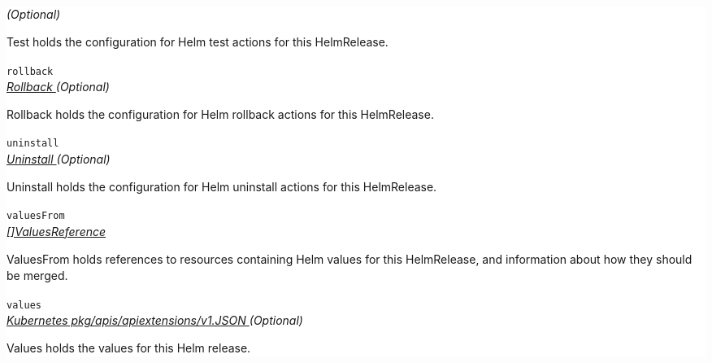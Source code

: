 </a>
</em>
</td>
<td>
<em>(Optional)</em>
<p>Test holds the configuration for Helm test actions for this HelmRelease.</p>
</td>
</tr>
<tr>
<td>
<code>rollback</code><br>
<em>
<a href="#helm.toolkit.fluxcd.io/v2beta1.Rollback">
Rollback
</a>
</em>
</td>
<td>
<em>(Optional)</em>
<p>Rollback holds the configuration for Helm rollback actions for this HelmRelease.</p>
</td>
</tr>
<tr>
<td>
<code>uninstall</code><br>
<em>
<a href="#helm.toolkit.fluxcd.io/v2beta1.Uninstall">
Uninstall
</a>
</em>
</td>
<td>
<em>(Optional)</em>
<p>Uninstall holds the configuration for Helm uninstall actions for this HelmRelease.</p>
</td>
</tr>
<tr>
<td>
<code>valuesFrom</code><br>
<em>
<a href="#helm.toolkit.fluxcd.io/v2beta1.ValuesReference">
[]ValuesReference
</a>
</em>
</td>
<td>
<p>ValuesFrom holds references to resources containing Helm values for this HelmRelease,
and information about how they should be merged.</p>
</td>
</tr>
<tr>
<td>
<code>values</code><br>
<em>
<a href="https://pkg.go.dev/k8s.io/apiextensions-apiserver/pkg/apis/apiextensions/v1?tab=doc#JSON">
Kubernetes pkg/apis/apiextensions/v1.JSON
</a>
</em>
</td>
<td>
<em>(Optional)</em>
<p>Values holds the values for this Helm release.</p>
</td>
</tr>